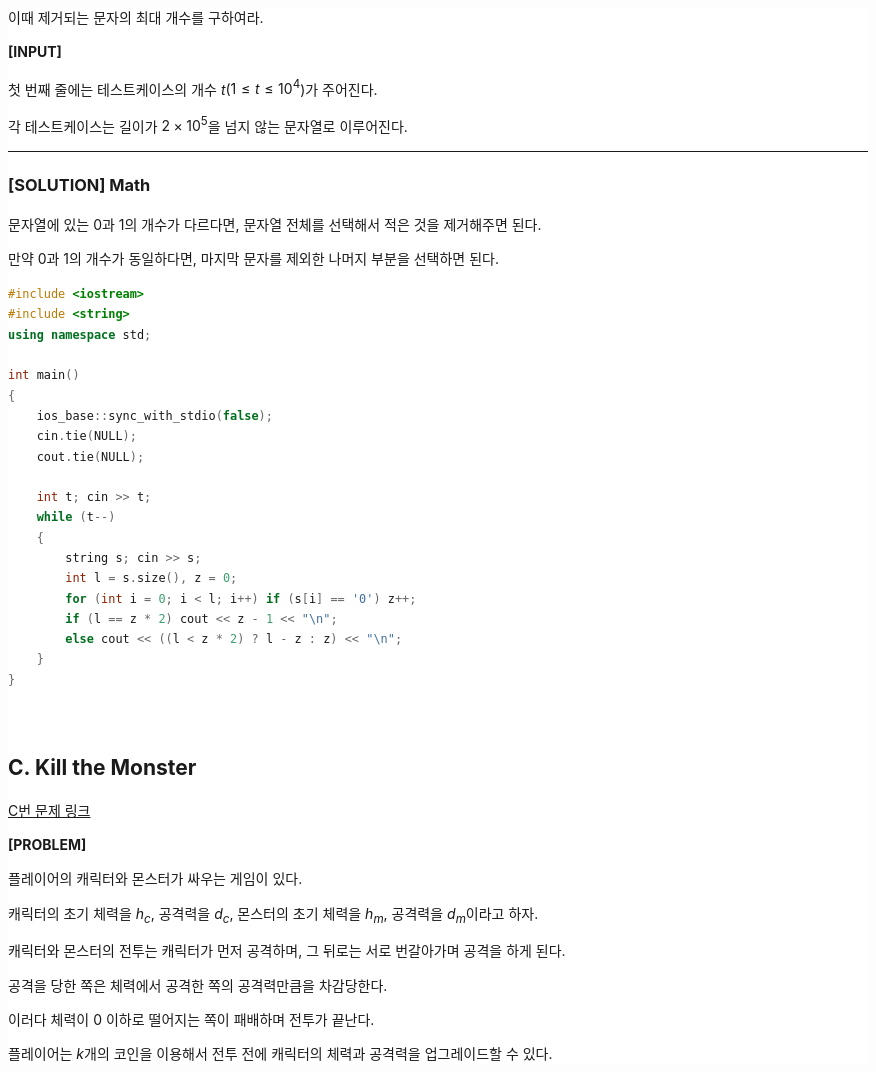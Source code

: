 이때 제거되는 문자의 최대 개수를 구하여라.

**[INPUT]**

첫 번째 줄에는 테스트케이스의 개수 $t$($1 \leq t \leq 10^4$)가 주어진다.

각 테스트케이스는 길이가 $2 \times 10^5$을 넘지 않는 문자열로 이루어진다.

---

### [SOLUTION] Math

문자열에 있는 0과 1의 개수가 다르다면, 문자열 전체를 선택해서 적은 것을 제거해주면 된다.

만약 0과 1의 개수가 동일하다면, 마지막 문자를 제외한 나머지 부분을 선택하면 된다.

```cpp
#include <iostream>
#include <string>
using namespace std;

int main()
{
    ios_base::sync_with_stdio(false);
    cin.tie(NULL);
    cout.tie(NULL);

    int t; cin >> t;
    while (t--)
    {
        string s; cin >> s;
        int l = s.size(), z = 0;
        for (int i = 0; i < l; i++) if (s[i] == '0') z++;
        if (l == z * 2) cout << z - 1 << "\n";
        else cout << ((l < z * 2) ? l - z : z) << "\n";
    }
}
```

<br/>

## C. Kill the Monster

[C번 문제 링크](https://codeforces.com/contest/1633/problem/C)

**[PROBLEM]**

플레이어의 캐릭터와 몬스터가 싸우는 게임이 있다.

캐릭터의 초기 체력을 $h_c$, 공격력을 $d_c$, 몬스터의 초기 체력을 $h_m$, 공격력을 $d_m$이라고 하자.

캐릭터와 몬스터의 전투는 캐릭터가 먼저 공격하며, 그 뒤로는 서로 번갈아가며 공격을 하게 된다.

공격을 당한 쪽은 체력에서 공격한 쪽의 공격력만큼을 차감당한다.

이러다 체력이 0 이하로 떨어지는 쪽이 패배하며 전투가 끝난다.

플레이어는 $k$개의 코인을 이용해서 전투 전에 캐릭터의 체력과 공격력을 업그레이드할 수 있다.
